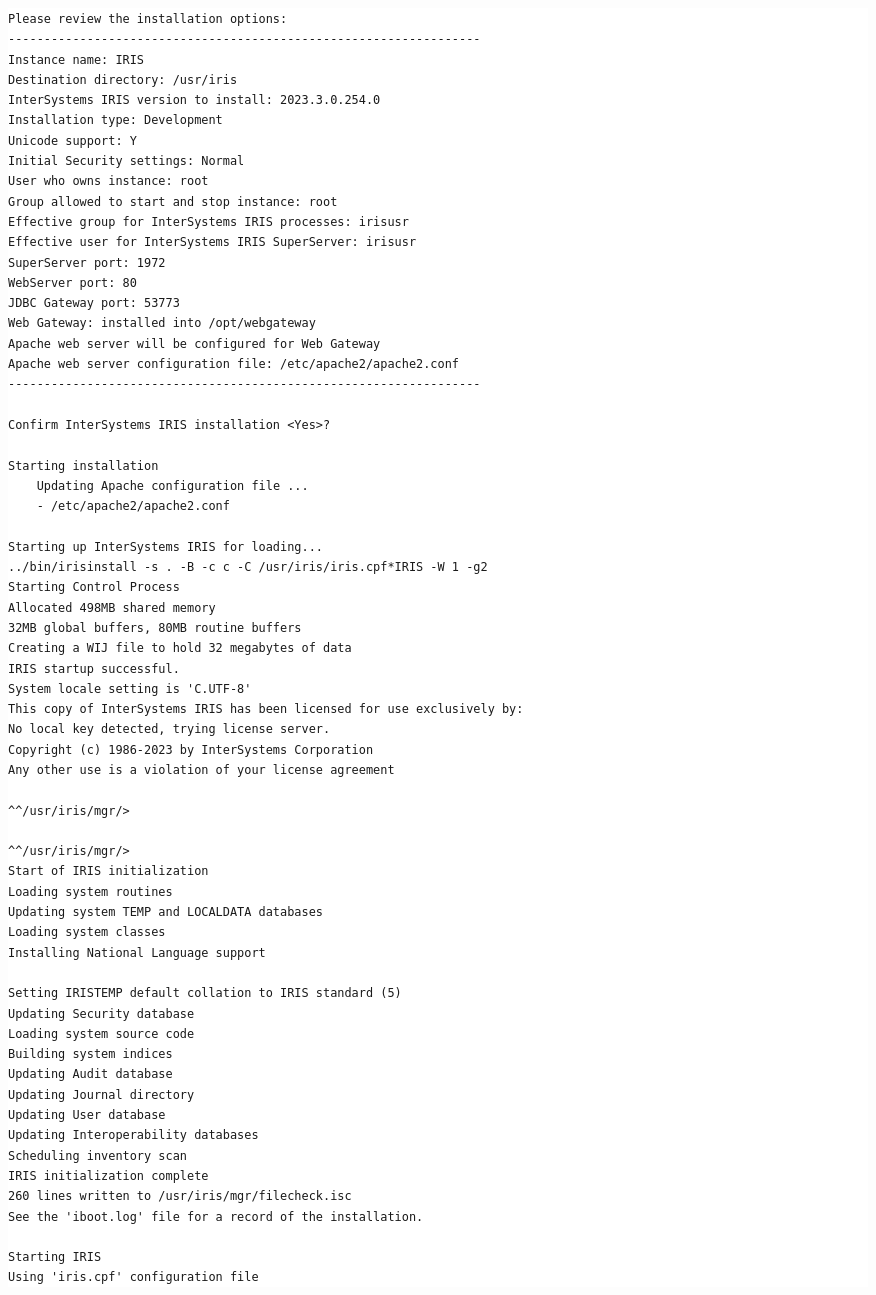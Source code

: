 ```
Please review the installation options:
------------------------------------------------------------------
Instance name: IRIS
Destination directory: /usr/iris
InterSystems IRIS version to install: 2023.3.0.254.0
Installation type: Development
Unicode support: Y
Initial Security settings: Normal
User who owns instance: root
Group allowed to start and stop instance: root
Effective group for InterSystems IRIS processes: irisusr
Effective user for InterSystems IRIS SuperServer: irisusr
SuperServer port: 1972
WebServer port: 80
JDBC Gateway port: 53773
Web Gateway: installed into /opt/webgateway
Apache web server will be configured for Web Gateway
Apache web server configuration file: /etc/apache2/apache2.conf
------------------------------------------------------------------

Confirm InterSystems IRIS installation <Yes>?

Starting installation
    Updating Apache configuration file ...
    - /etc/apache2/apache2.conf

Starting up InterSystems IRIS for loading...
../bin/irisinstall -s . -B -c c -C /usr/iris/iris.cpf*IRIS -W 1 -g2
Starting Control Process
Allocated 498MB shared memory
32MB global buffers, 80MB routine buffers
Creating a WIJ file to hold 32 megabytes of data
IRIS startup successful.
System locale setting is 'C.UTF-8'
This copy of InterSystems IRIS has been licensed for use exclusively by:
No local key detected, trying license server.
Copyright (c) 1986-2023 by InterSystems Corporation
Any other use is a violation of your license agreement

^^/usr/iris/mgr/>

^^/usr/iris/mgr/>
Start of IRIS initialization
Loading system routines
Updating system TEMP and LOCALDATA databases
Loading system classes
Installing National Language support

Setting IRISTEMP default collation to IRIS standard (5)
Updating Security database
Loading system source code
Building system indices
Updating Audit database
Updating Journal directory
Updating User database
Updating Interoperability databases
Scheduling inventory scan
IRIS initialization complete
260 lines written to /usr/iris/mgr/filecheck.isc
See the 'iboot.log' file for a record of the installation.

Starting IRIS
Using 'iris.cpf' configuration file
```